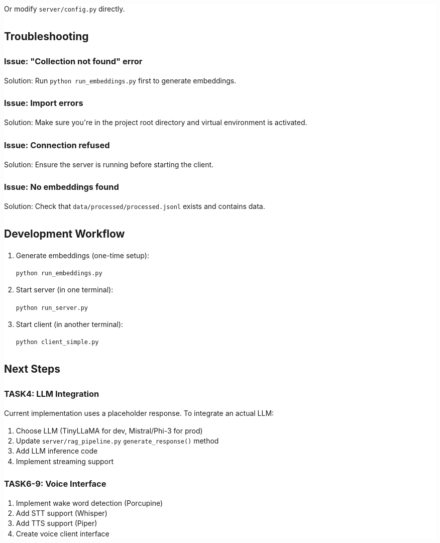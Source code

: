 Or modify `server/config.py` directly.

## Troubleshooting

### Issue: "Collection not found" error

Solution: Run `python run_embeddings.py` first to generate embeddings.

### Issue: Import errors

Solution: Make sure you're in the project root directory and virtual environment is activated.

### Issue: Connection refused

Solution: Ensure the server is running before starting the client.

### Issue: No embeddings found

Solution: Check that `data/processed/processed.jsonl` exists and contains data.

## Development Workflow

1. Generate embeddings (one-time setup):
   ```bash
   python run_embeddings.py
   ```

2. Start server (in one terminal):
   ```bash
   python run_server.py
   ```

3. Start client (in another terminal):
   ```bash
   python client_simple.py
   ```

## Next Steps

### TASK4: LLM Integration

Current implementation uses a placeholder response. To integrate an actual LLM:

1. Choose LLM (TinyLLaMA for dev, Mistral/Phi-3 for prod)
2. Update `server/rag_pipeline.py` `generate_response()` method
3. Add LLM inference code
4. Implement streaming support

### TASK6-9: Voice Interface

1. Implement wake word detection (Porcupine)
2. Add STT support (Whisper)
3. Add TTS support (Piper)
4. Create voice client interface
